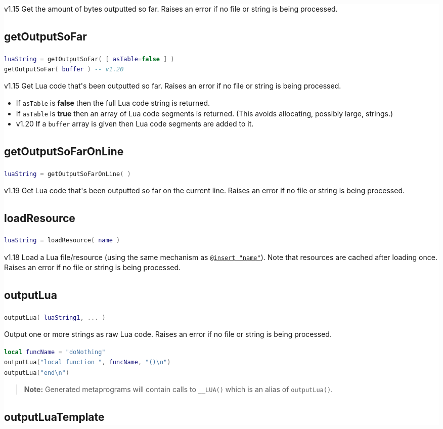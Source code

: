 v1.15 Get the amount of bytes outputted so far. Raises an error if no file or string is being processed.

## getOutputSoFar

```lua
luaString = getOutputSoFar( [ asTable=false ] )
getOutputSoFar( buffer ) -- v1.20
```

v1.15 Get Lua code that's been outputted so far. Raises an error if no file or string is being processed.

- If `asTable` is **false** then the full Lua code string is returned.
- If `asTable` is **true** then an array of Lua code segments is returned. (This avoids allocating, possibly large, strings.)
- v1.20 If a `buffer` array is given then Lua code segments are added to it.

## getOutputSoFarOnLine

```lua
luaString = getOutputSoFarOnLine( )
```

v1.19 Get Lua code that's been outputted so far on the current line. Raises an error if no file or string is being processed.

## loadResource

```lua
luaString = loadResource( name )
```

v1.18 Load a Lua file/resource (using the same mechanism as [`@insert "name"`](extra-functionality.md#insert-name)). Note that resources are cached after loading once. Raises an error if no file or string is being processed.

## outputLua

```lua
outputLua( luaString1, ... )
```

Output one or more strings as raw Lua code. Raises an error if no file or string is being processed.

```lua
local funcName = "doNothing"
outputLua("local function ", funcName, "()\n")
outputLua("end\n")
```

> **Note:** Generated metaprograms will contain calls to `__LUA()` which is an alias of `outputLua()`.

## outputLuaTemplate

